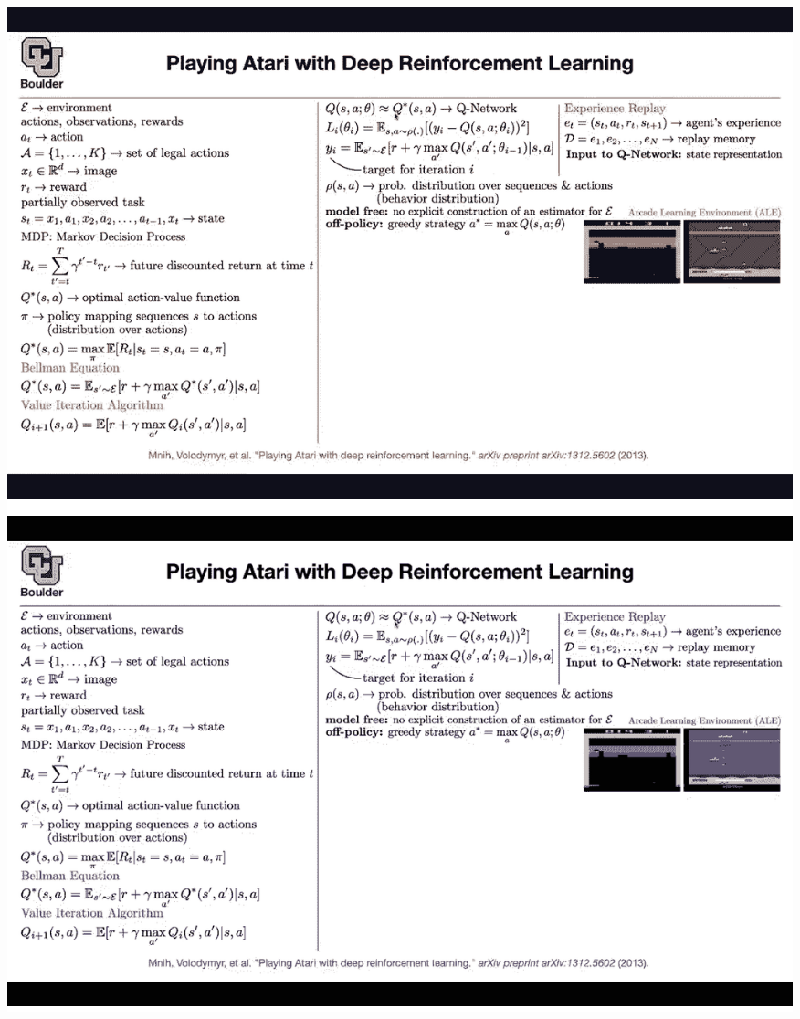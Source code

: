 ![](img/60db3c473f9dfbd767eaf55bb020b22a_191.png)

![](img/60db3c473f9dfbd767eaf55bb020b22a_192.png)
